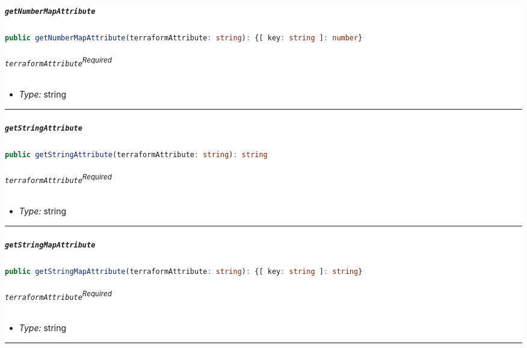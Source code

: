 
##### `getNumberMapAttribute` <a name="getNumberMapAttribute" id="rhizo-co-terraform-provider-oci.logAnalyticsNamespaceIngestTimeRule.LogAnalyticsNamespaceIngestTimeRule.getNumberMapAttribute"></a>

```typescript
public getNumberMapAttribute(terraformAttribute: string): {[ key: string ]: number}
```

###### `terraformAttribute`<sup>Required</sup> <a name="terraformAttribute" id="rhizo-co-terraform-provider-oci.logAnalyticsNamespaceIngestTimeRule.LogAnalyticsNamespaceIngestTimeRule.getNumberMapAttribute.parameter.terraformAttribute"></a>

- *Type:* string

---

##### `getStringAttribute` <a name="getStringAttribute" id="rhizo-co-terraform-provider-oci.logAnalyticsNamespaceIngestTimeRule.LogAnalyticsNamespaceIngestTimeRule.getStringAttribute"></a>

```typescript
public getStringAttribute(terraformAttribute: string): string
```

###### `terraformAttribute`<sup>Required</sup> <a name="terraformAttribute" id="rhizo-co-terraform-provider-oci.logAnalyticsNamespaceIngestTimeRule.LogAnalyticsNamespaceIngestTimeRule.getStringAttribute.parameter.terraformAttribute"></a>

- *Type:* string

---

##### `getStringMapAttribute` <a name="getStringMapAttribute" id="rhizo-co-terraform-provider-oci.logAnalyticsNamespaceIngestTimeRule.LogAnalyticsNamespaceIngestTimeRule.getStringMapAttribute"></a>

```typescript
public getStringMapAttribute(terraformAttribute: string): {[ key: string ]: string}
```

###### `terraformAttribute`<sup>Required</sup> <a name="terraformAttribute" id="rhizo-co-terraform-provider-oci.logAnalyticsNamespaceIngestTimeRule.LogAnalyticsNamespaceIngestTimeRule.getStringMapAttribute.parameter.terraformAttribute"></a>

- *Type:* string

---
